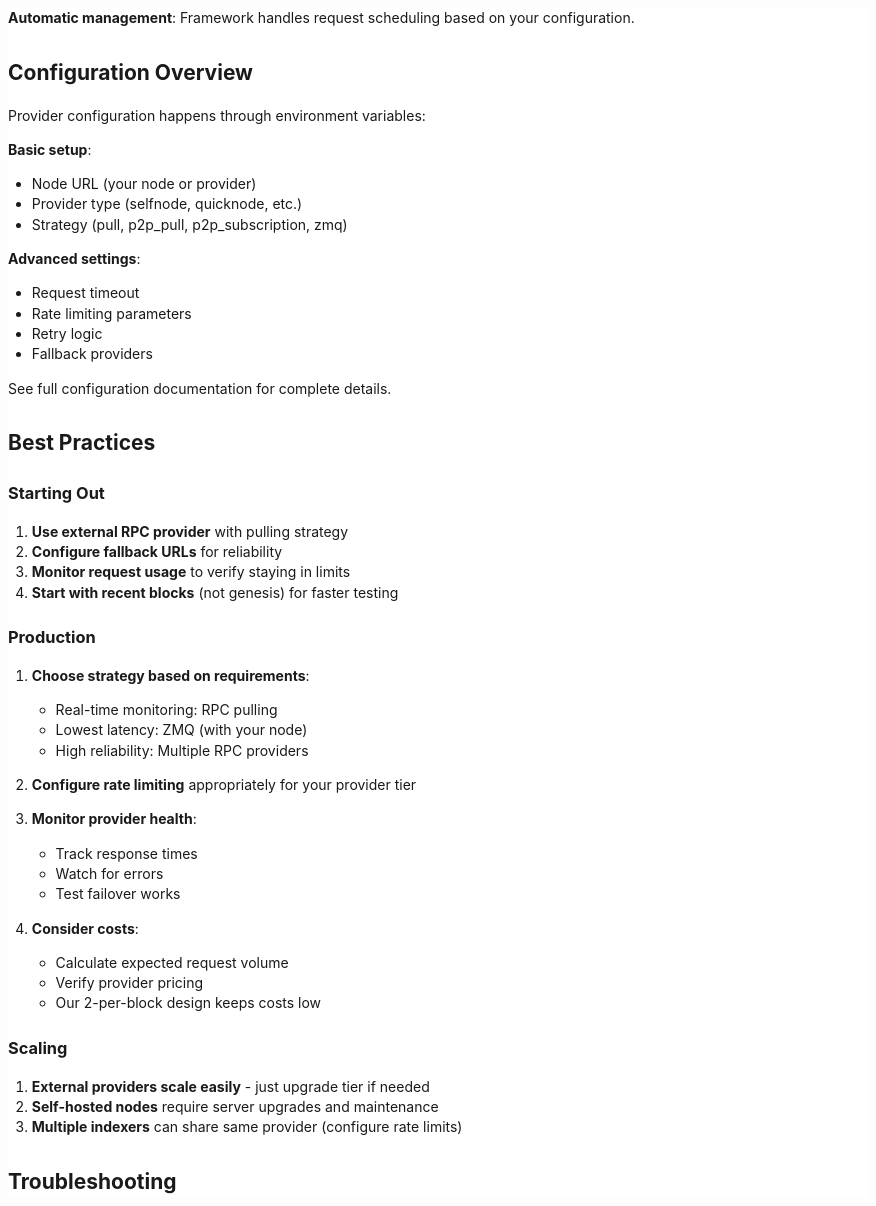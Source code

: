 **Automatic management**: Framework handles request scheduling based on your configuration.

## Configuration Overview

Provider configuration happens through environment variables:

**Basic setup**:
- Node URL (your node or provider)
- Provider type (selfnode, quicknode, etc.)
- Strategy (pull, p2p_pull, p2p_subscription, zmq)

**Advanced settings**:
- Request timeout
- Rate limiting parameters
- Retry logic
- Fallback providers

See full configuration documentation for complete details.

## Best Practices

### Starting Out

1. **Use external RPC provider** with pulling strategy
2. **Configure fallback URLs** for reliability
3. **Monitor request usage** to verify staying in limits
4. **Start with recent blocks** (not genesis) for faster testing

### Production

1. **Choose strategy based on requirements**:
   - Real-time monitoring: RPC pulling
   - Lowest latency: ZMQ (with your node)
   - High reliability: Multiple RPC providers

2. **Configure rate limiting** appropriately for your provider tier

3. **Monitor provider health**:
   - Track response times
   - Watch for errors
   - Test failover works

4. **Consider costs**:
   - Calculate expected request volume
   - Verify provider pricing
   - Our 2-per-block design keeps costs low

### Scaling

1. **External providers scale easily** - just upgrade tier if needed
2. **Self-hosted nodes** require server upgrades and maintenance
3. **Multiple indexers** can share same provider (configure rate limits)

## Troubleshooting
